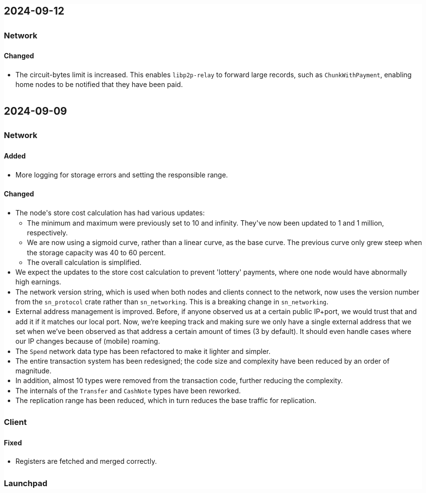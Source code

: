 ## 2024-09-12

### Network

#### Changed

- The circuit-bytes limit is increased. This enables `libp2p-relay` to forward large records, such
  as `ChunkWithPayment`, enabling home nodes to be notified that they have been paid.

## 2024-09-09

### Network

#### Added

- More logging for storage errors and setting the responsible range.

#### Changed

- The node's store cost calculation has had various updates:
    + The minimum and maximum were previously set to 10 and infinity. They've now been updated to 1
      and 1 million, respectively.
    + We are now using a sigmoid curve, rather than a linear curve, as the base curve. The previous
      curve only grew steep when the storage capacity was 40 to 60 percent.
    + The overall calculation is simplified.
- We expect the updates to the store cost calculation to prevent 'lottery' payments, where one node
  would have abnormally high earnings.
- The network version string, which is used when both nodes and clients connect to the network, now
  uses the version number from the `sn_protocol` crate rather than `sn_networking`. This is a
  breaking change in `sn_networking`.
- External address management is improved. Before, if anyone observed us at a certain public
  IP+port, we would trust that and add it if it matches our local port. Now, we’re keeping track and
  making sure we only have a single external address that we set when we’ve been observed as that
  address a certain amount of times (3 by default). It should even handle cases where our IP changes
  because of (mobile) roaming.
- The `Spend` network data type has been refactored to make it lighter and simpler.
- The entire transaction system has been redesigned; the code size and complexity have been reduced
  by an order of magnitude.
- In addition, almost 10 types were removed from the transaction code, further reducing the
  complexity.
- The internals of the `Transfer` and `CashNote` types have been reworked.
- The replication range has been reduced, which in turn reduces the base traffic for replication.

### Client

#### Fixed

- Registers are fetched and merged correctly. 

### Launchpad
